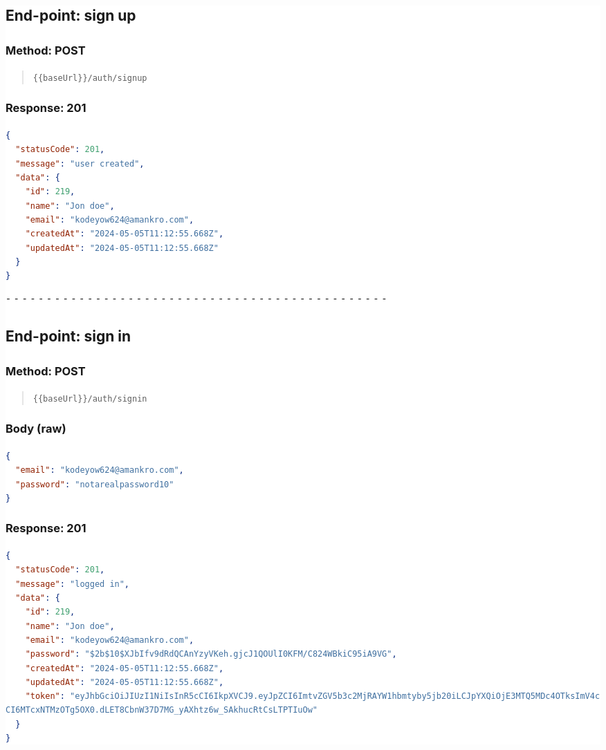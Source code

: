 ## End-point: sign up

### Method: POST

> ```
> {{baseUrl}}/auth/signup
> ```

### Response: 201

```json
{
  "statusCode": 201,
  "message": "user created",
  "data": {
    "id": 219,
    "name": "Jon doe",
    "email": "kodeyow624@amankro.com",
    "createdAt": "2024-05-05T11:12:55.668Z",
    "updatedAt": "2024-05-05T11:12:55.668Z"
  }
}
```

⁃ ⁃ ⁃ ⁃ ⁃ ⁃ ⁃ ⁃ ⁃ ⁃ ⁃ ⁃ ⁃ ⁃ ⁃ ⁃ ⁃ ⁃ ⁃ ⁃ ⁃ ⁃ ⁃ ⁃ ⁃ ⁃ ⁃ ⁃ ⁃ ⁃ ⁃ ⁃ ⁃ ⁃ ⁃ ⁃ ⁃ ⁃ ⁃ ⁃ ⁃ ⁃ ⁃ ⁃ ⁃ ⁃ ⁃

## End-point: sign in

### Method: POST

> ```
> {{baseUrl}}/auth/signin
> ```

### Body (**raw**)

```json
{
  "email": "kodeyow624@amankro.com",
  "password": "notarealpassword10"
}
```

### Response: 201

```json
{
  "statusCode": 201,
  "message": "logged in",
  "data": {
    "id": 219,
    "name": "Jon doe",
    "email": "kodeyow624@amankro.com",
    "password": "$2b$10$XJbIfv9dRdQCAnYzyVKeh.gjcJ1QOUlI0KFM/C824WBkiC95iA9VG",
    "createdAt": "2024-05-05T11:12:55.668Z",
    "updatedAt": "2024-05-05T11:12:55.668Z",
    "token": "eyJhbGciOiJIUzI1NiIsInR5cCI6IkpXVCJ9.eyJpZCI6ImtvZGV5b3c2MjRAYW1hbmtyby5jb20iLCJpYXQiOjE3MTQ5MDc4OTksImV4cCI6MTcxNTMzOTg5OX0.dLET8CbnW37D7MG_yAXhtz6w_SAkhucRtCsLTPTIuOw"
  }
}
```
